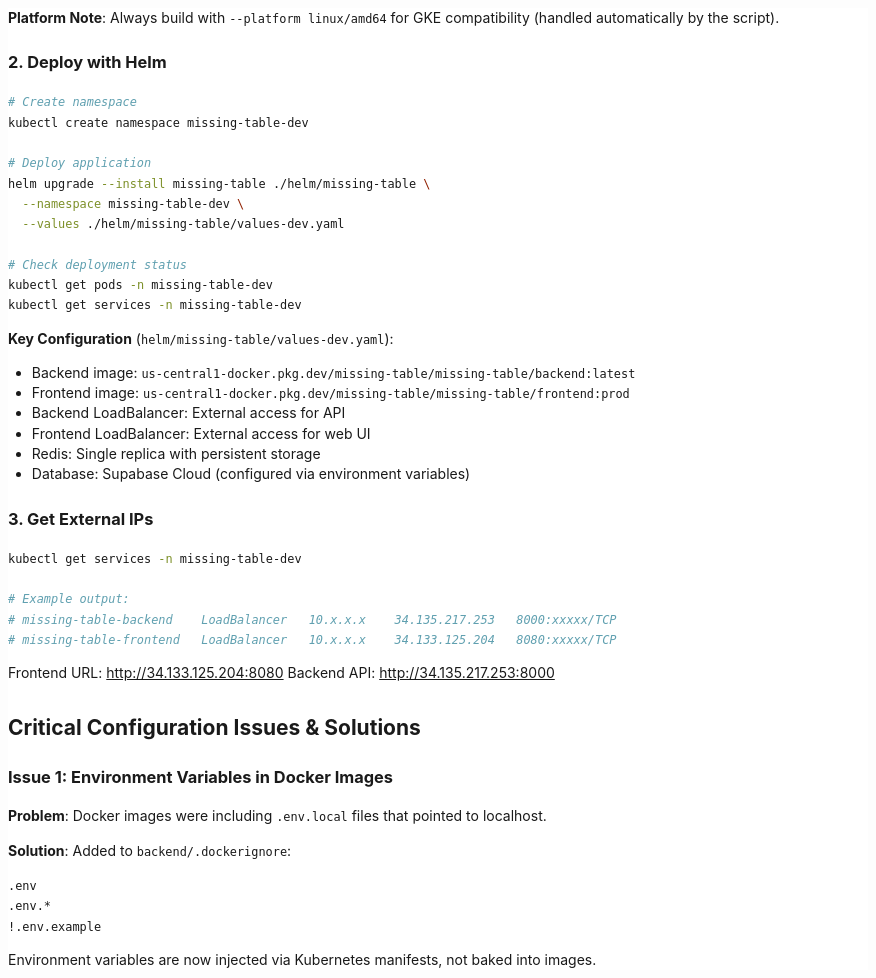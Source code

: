 **Platform Note**: Always build with `--platform linux/amd64` for GKE compatibility (handled automatically by the script).

### 2. Deploy with Helm

```bash
# Create namespace
kubectl create namespace missing-table-dev

# Deploy application
helm upgrade --install missing-table ./helm/missing-table \
  --namespace missing-table-dev \
  --values ./helm/missing-table/values-dev.yaml

# Check deployment status
kubectl get pods -n missing-table-dev
kubectl get services -n missing-table-dev
```

**Key Configuration** (`helm/missing-table/values-dev.yaml`):
- Backend image: `us-central1-docker.pkg.dev/missing-table/missing-table/backend:latest`
- Frontend image: `us-central1-docker.pkg.dev/missing-table/missing-table/frontend:prod`
- Backend LoadBalancer: External access for API
- Frontend LoadBalancer: External access for web UI
- Redis: Single replica with persistent storage
- Database: Supabase Cloud (configured via environment variables)

### 3. Get External IPs

```bash
kubectl get services -n missing-table-dev

# Example output:
# missing-table-backend    LoadBalancer   10.x.x.x    34.135.217.253   8000:xxxxx/TCP
# missing-table-frontend   LoadBalancer   10.x.x.x    34.133.125.204   8080:xxxxx/TCP
```

Frontend URL: http://34.133.125.204:8080
Backend API: http://34.135.217.253:8000

## Critical Configuration Issues & Solutions

### Issue 1: Environment Variables in Docker Images

**Problem**: Docker images were including `.env.local` files that pointed to localhost.

**Solution**: Added to `backend/.dockerignore`:
```
.env
.env.*
!.env.example
```

Environment variables are now injected via Kubernetes manifests, not baked into images.
